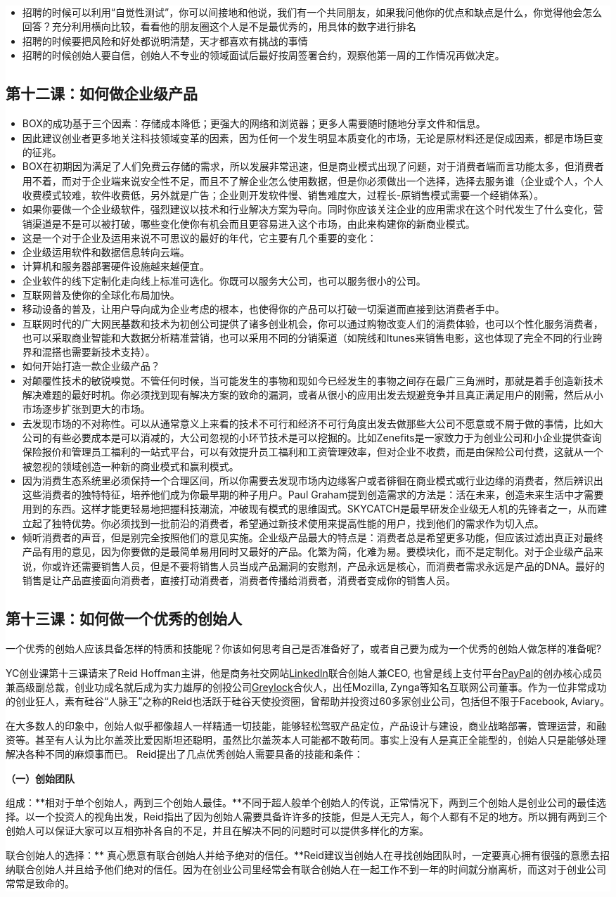 * 招聘的时候可以利用“自觉性测试”，你可以间接地和他说，我们有一个共同朋友，如果我问他你的优点和缺点是什么，你觉得他会怎么回答？充分利用横向比较，看看他的朋友圈这个人是不是最优秀的，用具体的数字进行排名
* 招聘的时候要把风险和好处都说明清楚，天才都喜欢有挑战的事情
* 招聘的时候创始人要自信，创始人不专业的领域面试后最好按周签署合约，观察他第一周的工作情况再做决定。

## 第十二课：如何做企业级产品

* BOX的成功基于三个因素：存储成本降低；更强大的网络和浏览器；更多人需要随时随地分享文件和信息。
* 因此建议创业者更多地关注科技领域变革的因素，因为任何一个发生明显本质变化的市场，无论是原材料还是促成因素，都是市场巨变的征兆。
* BOX在初期因为满足了人们免费云存储的需求，所以发展非常迅速，但是商业模式出现了问题，对于消费者端而言功能太多，但消费者用不着，而对于企业端来说安全性不足，而且不了解企业怎么使用数据，但是你必须做出一个选择，选择去服务谁（企业或个人，个人收费模式较难，软件收费低，另外就是广告；企业则开发软件慢、销售难度大，过程长-原销售模式需要一个经销体系）。
* 如果你要做一个企业级软件，强烈建议以技术和行业解决方案为导向。同时你应该关注企业的应用需求在这个时代发生了什么变化，营销渠道是不是可以被打破，哪些变化使你有机会而且更容易进入这个市场，由此来构建你的新商业模式。
* 这是一个对于企业及运用来说不可思议的最好的年代，它主要有几个重要的变化：
* 企业级运用软件和数据信息转向云端。
* 计算机和服务器部署硬件设施越来越便宜。
* 企业软件的线下定制化走向线上标准可选化。你既可以服务大公司，也可以服务很小的公司。
* 互联网普及使你的全球化布局加快。
* 移动设备的普及，让用户导向成为企业考虑的根本，也使得你的产品可以打破一切渠道而直接到达消费者手中。
* 互联网时代的广大网民基数和技术为初创公司提供了诸多创业机会，你可以通过购物改变人们的消费体验，也可以个性化服务消费者，也可以采取商业智能和大数据分析精准营销，也可以采用不同的分销渠道（如院线和Itunes来销售电影，这也体现了完全不同的行业跨界和混搭也需要新技术支持）。
* 如何开始打造一款企业级产品？
* 对颠覆性技术的敏锐嗅觉。不管任何时候，当可能发生的事物和现如今已经发生的事物之间存在最广三角洲时，那就是着手创造新技术解决难题的最好时机。你必须找到现有解决方案的致命的漏洞，或者从很小的应用出发去规避竞争并且真正满足用户的刚需，然后从小市场逐步扩张到更大的市场。
* 去发现市场的不对称性。可以从通常意义上来看的技术不可行和经济不可行角度出发去做那些大公司不愿意或不屑于做的事情，比如大公司的有些必要成本是可以消减的，大公司忽视的小环节技术是可以挖掘的。比如Zenefits是一家致力于为创业公司和小企业提供查询保险报价和管理员工福利的一站式平台，可以有效提升员工福利和工资管理效率，但对企业不收费，而是由保险公司付费，这就从一个被忽视的领域创造一种新的商业模式和赢利模式。
* 因为消费生态系统里必须保持一个合理区间，所以你需要去发现市场内边缘客户或者徘徊在商业模式或行业边缘的消费者，然后辨识出这些消费者的独特特征，培养他们成为你最早期的种子用户。Paul Graham提到创造需求的方法是：活在未来，创造未来生活中才需要用到的东西。这样才能更轻易地把握科技潮流，冲破现有模式的思维固式。SKYCATCH是最早研发企业级无人机的先锋者之一，从而建立起了独特优势。你必须找到一批前沿的消费者，希望通过新技术使用来提高性能的用户，找到他们的需求作为切入点。
* 倾听消费者的声音，但是别完全按照他们的意见实施。企业级产品最大的特点是：消费者总是希望更多功能，但应该过滤出真正对最终产品有用的意见，因为你要做的是最简单易用同时又最好的产品。化繁为简，化难为易。要模块化，而不是定制化。对于企业级产品来说，你或许还需要销售人员，但是不要将销售人员当成产品漏洞的安慰剂，产品永远是核心，而消费者需求永远是产品的DNA。最好的销售是让产品直接面向消费者，直接打动消费者，消费者传播给消费者，消费者变成你的销售人员。

## 第十三课：如何做一个优秀的创始人

一个优秀的创始人应该具备怎样的特质和技能呢？你该如何思考自己是否准备好了，或者自己要为成为一个优秀的创始人做怎样的准备呢?

YC创业课第十三课请来了Reid Hoffman主讲，他是商务社交网站[LinkedIn](http://www.36kr.com/search?q=LinkedIn)联合创始人兼CEO, 也曾是线上支付平台[PayPal](http://www.36kr.com/p/213470.html)的创办核心成员兼高级副总裁，创业功成名就后成为实力雄厚的创投公司[Greylock](http://www.36kr.com/p/212668.html)合伙人，出任Mozilla, Zynga等知名互联网公司董事。作为一位非常成功的创业狂人，素有硅谷“人脉王”之称的Reid也活跃于硅谷天使投资圈，曾帮助并投资过60多家创业公司，包括但不限于Facebook, Aviary。

在大多数人的印象中，创始人似乎都像超人一样精通一切技能，能够轻松驾驭产品定位，产品设计与建设，商业战略部署，管理运营，和融资等。甚至有人认为比尔盖茨比爱因斯坦还聪明，虽然比尔盖茨本人可能都不敢苟同。事实上没有人是真正全能型的，创始人只是能够处理解决各种不同的麻烦事而已。
Reid提出了几点优秀创始人需要具备的技能和条件：

**（一）创始团队**

组成：**相对于单个创始人，两到三个创始人最佳。**不同于超人般单个创始人的传说，正常情况下，两到三个创始人是创业公司的最佳选择。以一个投资人的视角出发，Reid指出了因为创始人需要具备许许多的技能，但是人无完人，每个人都有不足的地方。所以拥有两到三个创始人可以保证大家可以互相弥补各自的不足，并且在解决不同的问题时可以提供多样化的方案。

联合创始人的选择：** 真心愿意有联合创始人并给予绝对的信任。**Reid建议当创始人在寻找创始团队时，一定要真心拥有很强的意愿去招纳联合创始人并且给予他们绝对的信任。因为在创业公司里经常会有联合创始人在一起工作不到一年的时间就分崩离析，而这对于创业公司常常是致命的。
